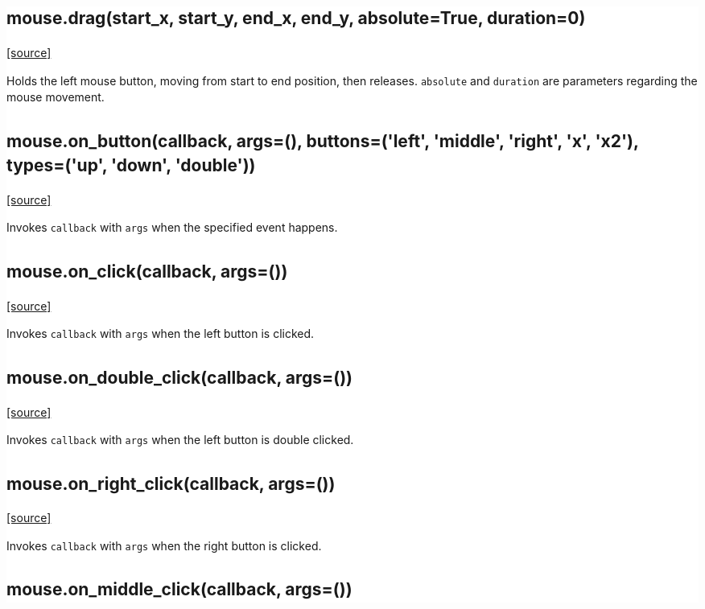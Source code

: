 
<a name="mouse.drag"/>

## mouse.**drag**(start\_x, start\_y, end\_x, end\_y, absolute=True, duration=0)

[\[source\]](https://github.com/boppreh/mouse/blob/master/mouse/__init__.py#L143)


Holds the left mouse button, moving from start to end position, then
releases. `absolute` and `duration` are parameters regarding the mouse
movement.



<a name="mouse.on_button"/>

## mouse.**on\_button**(callback, args=(), buttons=(&#x27;left&#x27;, &#x27;middle&#x27;, &#x27;right&#x27;, &#x27;x&#x27;, &#x27;x2&#x27;), types=(&#x27;up&#x27;, &#x27;down&#x27;, &#x27;double&#x27;))

[\[source\]](https://github.com/boppreh/mouse/blob/master/mouse/__init__.py#L156)

Invokes `callback` with `args` when the specified event happens.


<a name="mouse.on_click"/>

## mouse.**on\_click**(callback, args=())

[\[source\]](https://github.com/boppreh/mouse/blob/master/mouse/__init__.py#L170)

Invokes `callback` with `args` when the left button is clicked.


<a name="mouse.on_double_click"/>

## mouse.**on\_double\_click**(callback, args=())

[\[source\]](https://github.com/boppreh/mouse/blob/master/mouse/__init__.py#L174)


Invokes `callback` with `args` when the left button is double clicked.



<a name="mouse.on_right_click"/>

## mouse.**on\_right\_click**(callback, args=())

[\[source\]](https://github.com/boppreh/mouse/blob/master/mouse/__init__.py#L180)

Invokes `callback` with `args` when the right button is clicked.


<a name="mouse.on_middle_click"/>

## mouse.**on\_middle\_click**(callback, args=())
